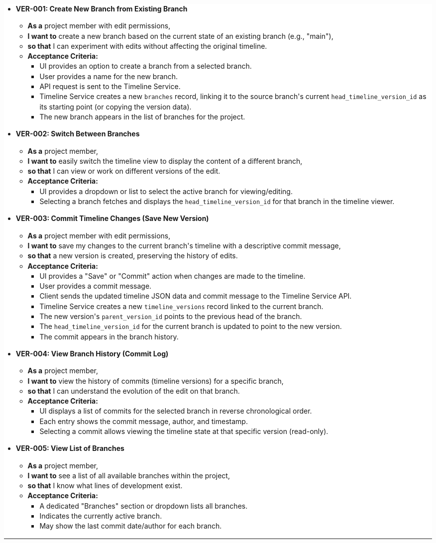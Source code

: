 *   **VER-001: Create New Branch from Existing Branch**
    *   **As a** project member with edit permissions,
    *   **I want to** create a new branch based on the current state of an existing branch (e.g., "main"),
    *   **so that** I can experiment with edits without affecting the original timeline.
    *   **Acceptance Criteria:**
        *   UI provides an option to create a branch from a selected branch.
        *   User provides a name for the new branch.
        *   API request is sent to the Timeline Service.
        *   Timeline Service creates a new `branches` record, linking it to the source branch's current `head_timeline_version_id` as its starting point (or copying the version data).
        *   The new branch appears in the list of branches for the project.

*   **VER-002: Switch Between Branches**
    *   **As a** project member,
    *   **I want to** easily switch the timeline view to display the content of a different branch,
    *   **so that** I can view or work on different versions of the edit.
    *   **Acceptance Criteria:**
        *   UI provides a dropdown or list to select the active branch for viewing/editing.
        *   Selecting a branch fetches and displays the `head_timeline_version_id` for that branch in the timeline viewer.

*   **VER-003: Commit Timeline Changes (Save New Version)**
    *   **As a** project member with edit permissions,
    *   **I want to** save my changes to the current branch's timeline with a descriptive commit message,
    *   **so that** a new version is created, preserving the history of edits.
    *   **Acceptance Criteria:**
        *   UI provides a "Save" or "Commit" action when changes are made to the timeline.
        *   User provides a commit message.
        *   Client sends the updated timeline JSON data and commit message to the Timeline Service API.
        *   Timeline Service creates a new `timeline_versions` record linked to the current branch.
        *   The new version's `parent_version_id` points to the previous head of the branch.
        *   The `head_timeline_version_id` for the current branch is updated to point to the new version.
        *   The commit appears in the branch history.

*   **VER-004: View Branch History (Commit Log)**
    *   **As a** project member,
    *   **I want to** view the history of commits (timeline versions) for a specific branch,
    *   **so that** I can understand the evolution of the edit on that branch.
    *   **Acceptance Criteria:**
        *   UI displays a list of commits for the selected branch in reverse chronological order.
        *   Each entry shows the commit message, author, and timestamp.
        *   Selecting a commit allows viewing the timeline state at that specific version (read-only).

*   **VER-005: View List of Branches**
    *   **As a** project member,
    *   **I want to** see a list of all available branches within the project,
    *   **so that** I know what lines of development exist.
    *   **Acceptance Criteria:**
        *   A dedicated "Branches" section or dropdown lists all branches.
        *   Indicates the currently active branch.
        *   May show the last commit date/author for each branch.

---